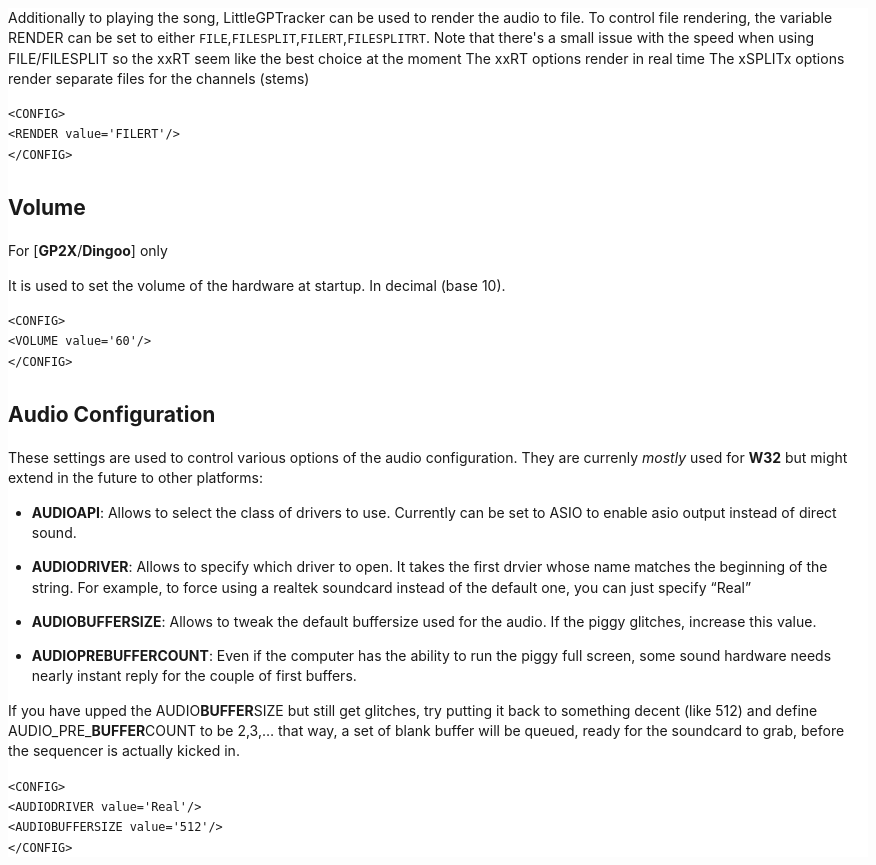 Additionally to playing the song, LittleGPTracker can be used to render the audio to file.
To control file rendering, the variable RENDER can be set to either `FILE`,`FILESPLIT`,`FILERT`,`FILESPLITRT`.
Note that there's a small issue with the speed when using FILE/FILESPLIT so the xxRT seem like the best choice at the moment
The xxRT options render in real time
The xSPLITx options render separate files for the channels (stems)

```
<CONFIG>
<RENDER value='FILERT'/>
</CONFIG>
```

## Volume

For \[**GP2X**/**Dingoo**\] only

It is used to set the volume of the hardware at startup. In decimal (base 10).

```
<CONFIG>
<VOLUME value='60'/>
</CONFIG>
```

## Audio Configuration

These settings are used to control various options of the audio configuration.
They are currenly _mostly_ used for **W32** but might extend in the future to other platforms:

-   **AUDIOAPI**: Allows to select the class of drivers to use.
Currently can be set to ASIO to enable asio output instead of direct sound.
    
-   **AUDIODRIVER**: Allows to specify which driver to open.
It takes the first drvier whose name matches the beginning of the string.
For example, to force using a realtek soundcard instead of the default one, you can just specify “Real”
    
-   **AUDIOBUFFERSIZE**: Allows to tweak the default buffersize used for the audio. If the piggy glitches, increase this value.
    
-   **AUDIOPREBUFFERCOUNT**: Even if the computer has the ability to run the piggy full screen,
some sound hardware needs nearly instant reply for the couple of first buffers.

If you have upped the AUDIO**BUFFER**SIZE but still get glitches, try putting it back to something decent (like 512)
and define AUDIO_PRE_**BUFFER**COUNT to be 2,3,… that way, a set of blank buffer will be queued,
ready for the soundcard to grab, before the sequencer is actually kicked in.
    

```
<CONFIG>
<AUDIODRIVER value='Real'/>
<AUDIOBUFFERSIZE value='512'/>
</CONFIG>
```
